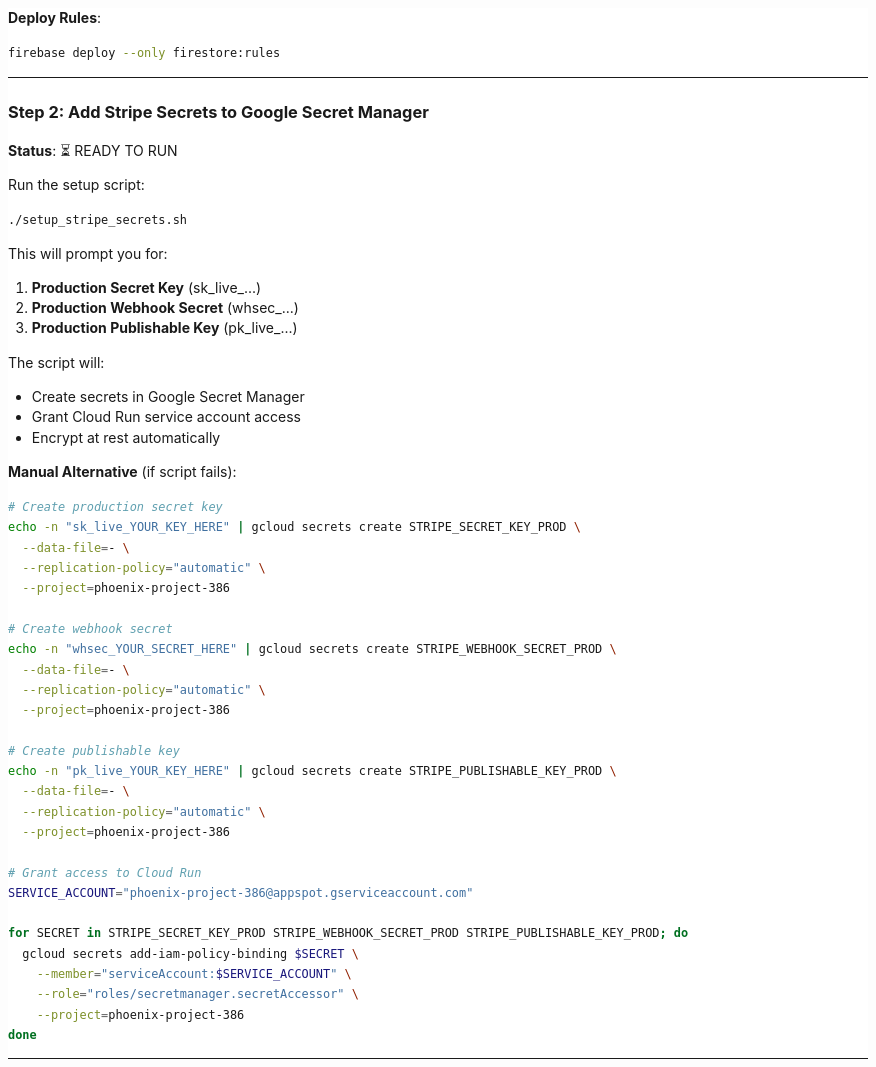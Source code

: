 **Deploy Rules**:
```bash
firebase deploy --only firestore:rules
```

---

### Step 2: Add Stripe Secrets to Google Secret Manager

**Status**: ⏳ READY TO RUN

Run the setup script:
```bash
./setup_stripe_secrets.sh
```

This will prompt you for:
1. **Production Secret Key** (sk_live_...)
2. **Production Webhook Secret** (whsec_...)
3. **Production Publishable Key** (pk_live_...)

The script will:
- Create secrets in Google Secret Manager
- Grant Cloud Run service account access
- Encrypt at rest automatically

**Manual Alternative** (if script fails):
```bash
# Create production secret key
echo -n "sk_live_YOUR_KEY_HERE" | gcloud secrets create STRIPE_SECRET_KEY_PROD \
  --data-file=- \
  --replication-policy="automatic" \
  --project=phoenix-project-386

# Create webhook secret
echo -n "whsec_YOUR_SECRET_HERE" | gcloud secrets create STRIPE_WEBHOOK_SECRET_PROD \
  --data-file=- \
  --replication-policy="automatic" \
  --project=phoenix-project-386

# Create publishable key
echo -n "pk_live_YOUR_KEY_HERE" | gcloud secrets create STRIPE_PUBLISHABLE_KEY_PROD \
  --data-file=- \
  --replication-policy="automatic" \
  --project=phoenix-project-386

# Grant access to Cloud Run
SERVICE_ACCOUNT="phoenix-project-386@appspot.gserviceaccount.com"

for SECRET in STRIPE_SECRET_KEY_PROD STRIPE_WEBHOOK_SECRET_PROD STRIPE_PUBLISHABLE_KEY_PROD; do
  gcloud secrets add-iam-policy-binding $SECRET \
    --member="serviceAccount:$SERVICE_ACCOUNT" \
    --role="roles/secretmanager.secretAccessor" \
    --project=phoenix-project-386
done
```

---